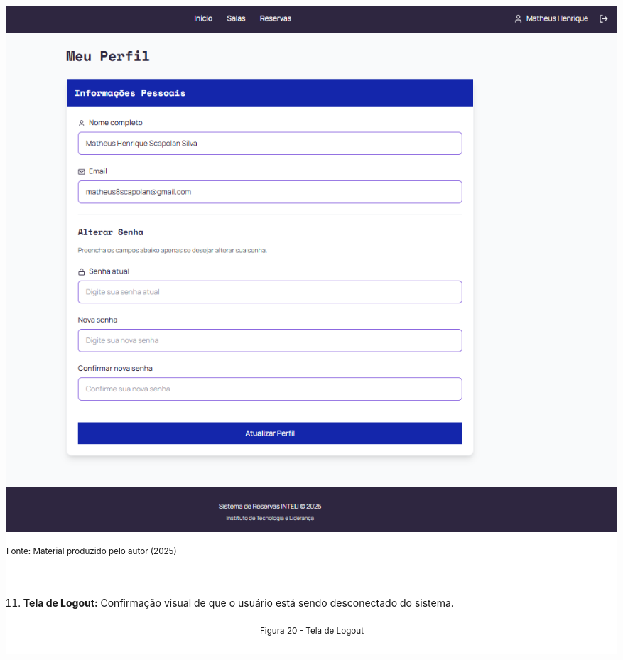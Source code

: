![Figura 19 - Tela de Perfil](./assets/prototipo_alta_fidelidade/tela_perfil.png)
  
<sup>Fonte: Material produzido pelo autor (2025)
</div>
<br>

11. **Tela de Logout:** Confirmação visual de que o usuário está sendo desconectado do sistema.

<div align="center">
<sub>Figura 20 - Tela de Logout
<br>
<br>
  